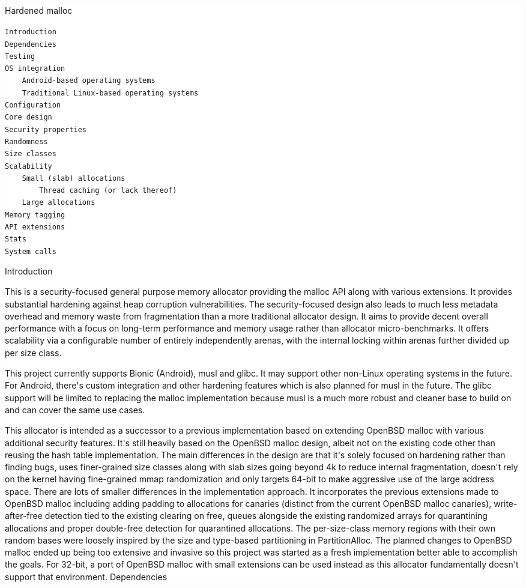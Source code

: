 Hardened malloc

    Introduction
    Dependencies
    Testing
    OS integration
        Android-based operating systems
        Traditional Linux-based operating systems
    Configuration
    Core design
    Security properties
    Randomness
    Size classes
    Scalability
        Small (slab) allocations
            Thread caching (or lack thereof)
        Large allocations
    Memory tagging
    API extensions
    Stats
    System calls

Introduction

This is a security-focused general purpose memory allocator providing the malloc API along with various extensions. It provides substantial hardening against heap corruption vulnerabilities. The security-focused design also leads to much less metadata overhead and memory waste from fragmentation than a more traditional allocator design. It aims to provide decent overall performance with a focus on long-term performance and memory usage rather than allocator micro-benchmarks. It offers scalability via a configurable number of entirely independently arenas, with the internal locking within arenas further divided up per size class.

This project currently supports Bionic (Android), musl and glibc. It may support other non-Linux operating systems in the future. For Android, there's custom integration and other hardening features which is also planned for musl in the future. The glibc support will be limited to replacing the malloc implementation because musl is a much more robust and cleaner base to build on and can cover the same use cases.

This allocator is intended as a successor to a previous implementation based on extending OpenBSD malloc with various additional security features. It's still heavily based on the OpenBSD malloc design, albeit not on the existing code other than reusing the hash table implementation. The main differences in the design are that it's solely focused on hardening rather than finding bugs, uses finer-grained size classes along with slab sizes going beyond 4k to reduce internal fragmentation, doesn't rely on the kernel having fine-grained mmap randomization and only targets 64-bit to make aggressive use of the large address space. There are lots of smaller differences in the implementation approach. It incorporates the previous extensions made to OpenBSD malloc including adding padding to allocations for canaries (distinct from the current OpenBSD malloc canaries), write-after-free detection tied to the existing clearing on free, queues alongside the existing randomized arrays for quarantining allocations and proper double-free detection for quarantined allocations. The per-size-class memory regions with their own random bases were loosely inspired by the size and type-based partitioning in PartitionAlloc. The planned changes to OpenBSD malloc ended up being too extensive and invasive so this project was started as a fresh implementation better able to accomplish the goals. For 32-bit, a port of OpenBSD malloc with small extensions can be used instead as this allocator fundamentally doesn't support that environment.
Dependencies
